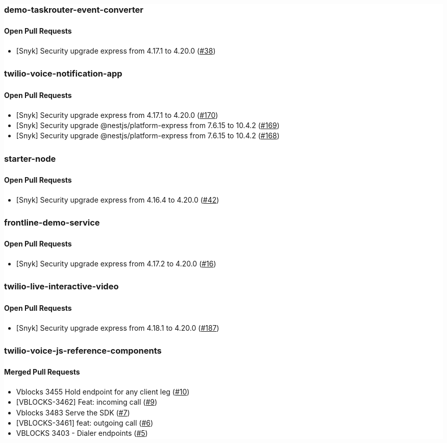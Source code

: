 ### demo-taskrouter-event-converter

#### Open Pull Requests

- [Snyk] Security upgrade express from 4.17.1 to 4.20.0 ([#38](https://github.com/twilio/demo-taskrouter-event-converter/pull/38))

### twilio-voice-notification-app

#### Open Pull Requests

- [Snyk] Security upgrade express from 4.17.1 to 4.20.0 ([#170](https://github.com/twilio/twilio-voice-notification-app/pull/170))
- [Snyk] Security upgrade @nestjs/platform-express from 7.6.15 to 10.4.2 ([#169](https://github.com/twilio/twilio-voice-notification-app/pull/169))
- [Snyk] Security upgrade @nestjs/platform-express from 7.6.15 to 10.4.2 ([#168](https://github.com/twilio/twilio-voice-notification-app/pull/168))

### starter-node

#### Open Pull Requests

- [Snyk] Security upgrade express from 4.16.4 to 4.20.0 ([#42](https://github.com/twilio/starter-node/pull/42))

### frontline-demo-service

#### Open Pull Requests

- [Snyk] Security upgrade express from 4.17.2 to 4.20.0 ([#16](https://github.com/twilio/frontline-demo-service/pull/16))

### twilio-live-interactive-video

#### Open Pull Requests

- [Snyk] Security upgrade express from 4.18.1 to 4.20.0 ([#187](https://github.com/twilio/twilio-live-interactive-video/pull/187))

### twilio-voice-js-reference-components

#### Merged Pull Requests

- Vblocks 3455 Hold endpoint for any client leg ([#10](https://github.com/twilio/twilio-voice-js-reference-components/pull/10))
- [VBLOCKS-3462] Feat: incoming call ([#9](https://github.com/twilio/twilio-voice-js-reference-components/pull/9))
- Vblocks 3483 Serve the SDK ([#7](https://github.com/twilio/twilio-voice-js-reference-components/pull/7))
- [VBLOCKS-3461] feat: outgoing call ([#6](https://github.com/twilio/twilio-voice-js-reference-components/pull/6))
- VBLOCKS 3403 - Dialer endpoints ([#5](https://github.com/twilio/twilio-voice-js-reference-components/pull/5))
